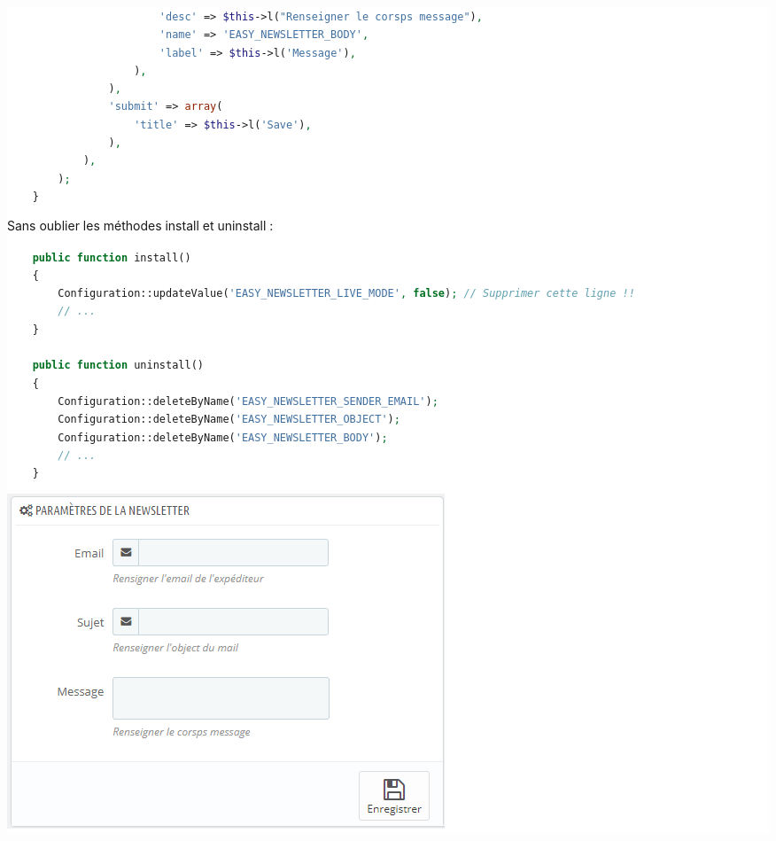 ```PHP
                        'desc' => $this->l("Renseigner le corsps message"),
                        'name' => 'EASY_NEWSLETTER_BODY',
                        'label' => $this->l('Message'),
                    ),
                ),
                'submit' => array(
                    'title' => $this->l('Save'),
                ),
            ),
        );
    }
```

Sans oublier les méthodes install et uninstall :

```PHP
    public function install()
    {        
        Configuration::updateValue('EASY_NEWSLETTER_LIVE_MODE', false); // Supprimer cette ligne !!
        // ...
    }

    public function uninstall()
    {
        Configuration::deleteByName('EASY_NEWSLETTER_SENDER_EMAIL');
        Configuration::deleteByName('EASY_NEWSLETTER_OBJECT');
        Configuration::deleteByName('EASY_NEWSLETTER_BODY');
        // ...
    }
```

![assets/formoptions.png](assets/formoptions.png)
